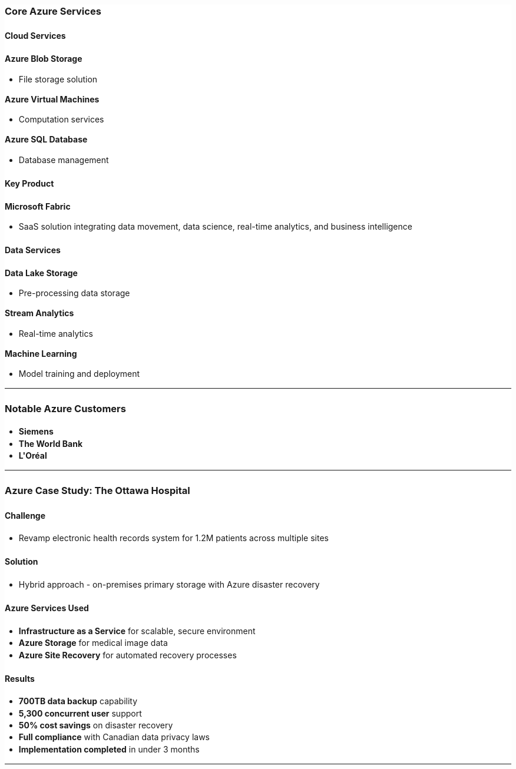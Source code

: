 
### Core Azure Services
#### Cloud Services
**Azure Blob Storage**
- File storage solution

**Azure Virtual Machines**
- Computation services

**Azure SQL Database**
- Database management

#### Key Product
**Microsoft Fabric**
- SaaS solution integrating data movement, data science, real-time analytics, and business intelligence

#### Data Services
**Data Lake Storage**
- Pre-processing data storage

**Stream Analytics**
- Real-time analytics

**Machine Learning**
- Model training and deployment

---

### Notable Azure Customers
- **Siemens**
- **The World Bank**
- **L'Oréal**

---

### Azure Case Study: The Ottawa Hospital
#### Challenge
- Revamp electronic health records system for 1.2M patients across multiple sites

#### Solution
- Hybrid approach - on-premises primary storage with Azure disaster recovery

#### Azure Services Used
- **Infrastructure as a Service** for scalable, secure environment
- **Azure Storage** for medical image data
- **Azure Site Recovery** for automated recovery processes

#### Results
- **700TB data backup** capability
- **5,300 concurrent user** support
- **50% cost savings** on disaster recovery
- **Full compliance** with Canadian data privacy laws
- **Implementation completed** in under 3 months

---